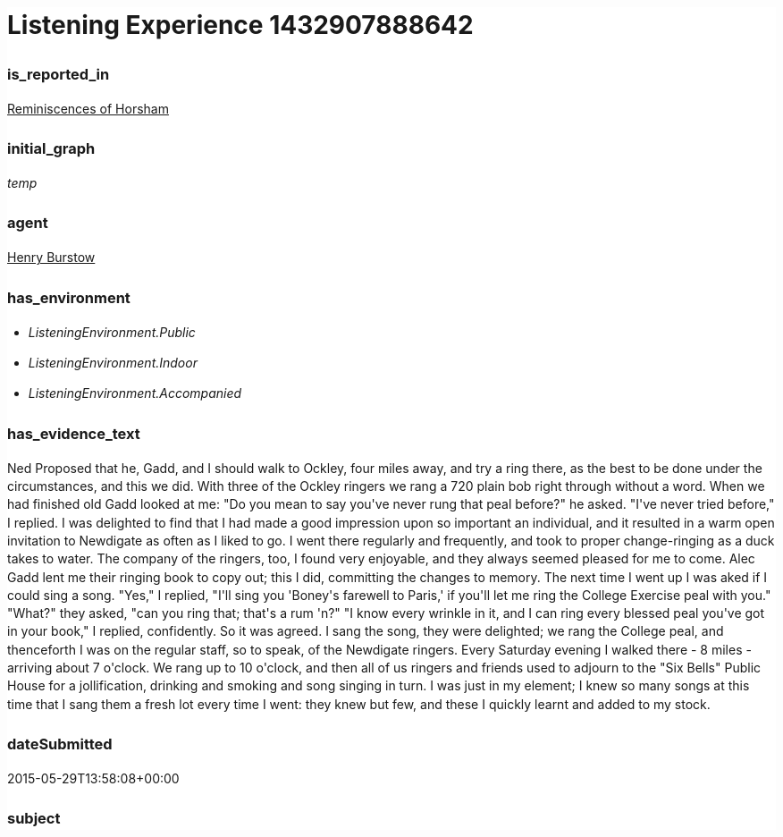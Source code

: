 # Listening Experience 1432907888642

### is_reported_in


[Reminiscences of Horsham](#Reminiscences-of-Horsham)

### initial_graph


*temp*

### agent


[Henry Burstow](#Henry-Burstow)

### has_environment

 - *ListeningEnvironment.Public*

 - *ListeningEnvironment.Indoor*

 - *ListeningEnvironment.Accompanied*

### has_evidence_text


Ned Proposed that he, Gadd, and I should walk to Ockley, four miles away, and try a ring there, as the best to be done under the circumstances, and this we did. With three of the Ockley ringers we rang a 720 plain bob right through without a word. When we had finished old Gadd looked at me: "Do you mean to say you've never rung that peal before?" he asked. "I've never tried before," I replied. I was delighted to find that I had made a good impression upon so important an individual, and it resulted in a warm open invitation to Newdigate as often as I liked to go. I went there regularly and frequently, and took to proper change-ringing as a duck takes to water. The company of the ringers, too, I found very enjoyable, and they always seemed pleased for me to come. Alec Gadd lent me their ringing book to copy out; this I did, committing the changes to memory. The next time I went up I was aked if I could sing a song. "Yes," I replied, "I'll sing you 'Boney's farewell to Paris,' if you'll let me ring the College Exercise peal with you." "What?" they asked, "can you ring that; that's a rum 'n?" "I know every wrinkle in it, and I can ring every blessed peal you've got in your book," I replied, confidently. So it was agreed. I sang the song, they were delighted; we rang the College peal, and thenceforth I was on the regular staff, so to speak, of the Newdigate ringers. Every Saturday evening I walked there - 8 miles - arriving about 7 o'clock. We rang up to 10 o'clock, and then all of us ringers and friends used to adjourn to the "Six Bells" Public House for a jollification, drinking and smoking and song singing in turn. I was just in my element; I knew so many songs at this time that I sang them a fresh lot every time I went: they knew but few, and these I quickly learnt and added to my stock. 

### dateSubmitted


2015-05-29T13:58:08+00:00

### subject
